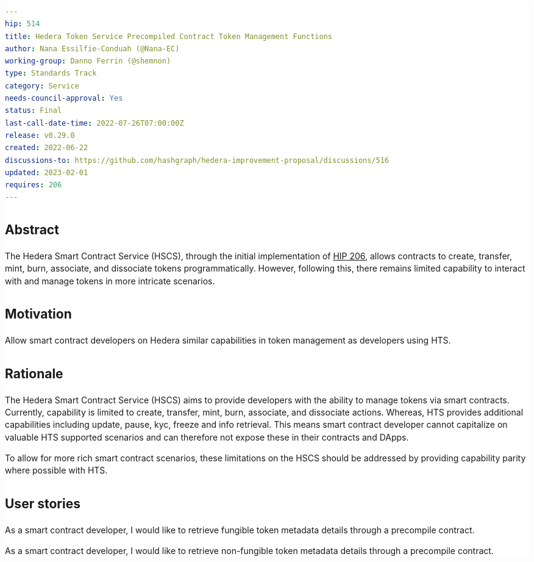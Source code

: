 ```yaml
---
hip: 514
title: Hedera Token Service Precompiled Contract Token Management Functions
author: Nana Essilfie-Conduah (@Nana-EC)
working-group: Danno Ferrin (@shemnon)
type: Standards Track
category: Service
needs-council-approval: Yes
status: Final
last-call-date-time: 2022-07-26T07:00:00Z
release: v0.29.0
created: 2022-06-22
discussions-to: https://github.com/hashgraph/hedera-improvement-proposal/discussions/516
updated: 2023-02-01
requires: 206
---
```


## Abstract

The Hedera Smart Contract Service (HSCS), through the initial implementation of [HIP 206](https://hips.hedera.com/hip/hip-206), allows contracts to create, transfer, mint, burn, associate, and dissociate tokens programmatically. However, following this, there remains limited capability to interact with and manage tokens in more intricate scenarios.

## Motivation

Allow smart contract developers on Hedera similar capabilities in token management as developers using HTS.

## Rationale

The Hedera Smart Contract Service (HSCS) aims to provide developers with the ability to manage tokens via smart contracts.
Currently, capability is limited to create, transfer, mint, burn, associate, and dissociate actions.
Whereas, HTS provides additional capabilities including update, pause, kyc, freeze and info retrieval.
This means smart contract developer cannot capitalize on valuable HTS supported scenarios and can therefore not expose these in their contracts and DApps.

To allow for more rich smart contract scenarios, these limitations on the HSCS should be addressed by providing capability parity where possible with HTS.

## User stories

As a smart contract developer, I would like to retrieve fungible token metadata details through a precompile contract.

As a smart contract developer, I would like to retrieve non-fungible token metadata details through a precompile contract.
